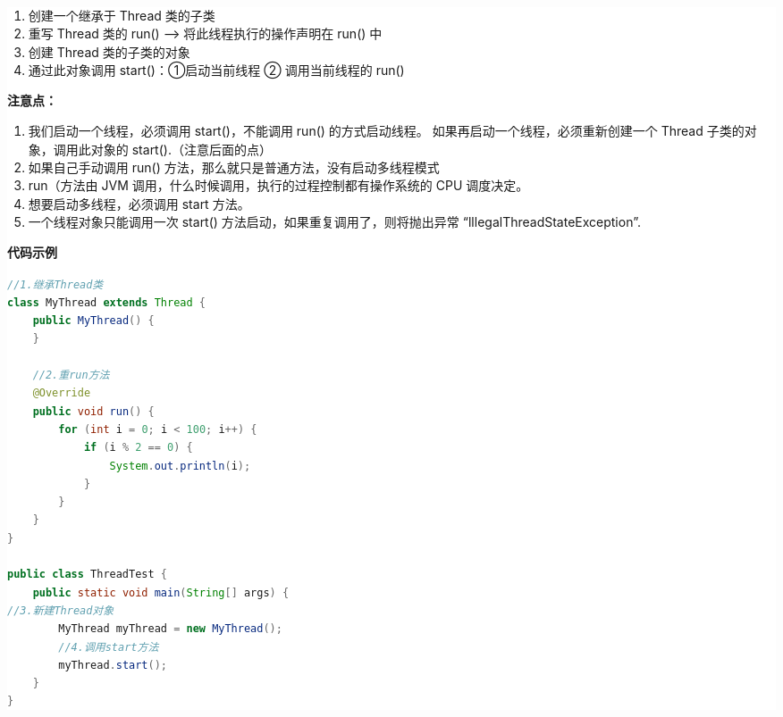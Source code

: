 1. 创建一个继承于 Thread 类的子类
2. 重写 Thread 类的 run() --> 将此线程执行的操作声明在 run() 中
3. 创建 Thread 类的子类的对象
4. 通过此对象调用 start()：①启动当前线程 ② 调用当前线程的 run()

**注意点：**

1. 我们启动一个线程，必须调用 start()，不能调用 run() 的方式启动线程。 如果再启动一个线程，必须重新创建一个 Thread 子类的对象，调用此对象的 start().（注意后面的点）
2. 如果自己手动调用 run() 方法，那么就只是普通方法，没有启动多线程模式
3. run（方法由 JVM 调用，什么时候调用，执行的过程控制都有操作系统的 CPU 调度决定。
4. 想要启动多线程，必须调用 start 方法。
5. 一个线程对象只能调用一次 start() 方法启动，如果重复调用了，则将抛出异常 “lllegalThreadStateException”.

**代码示例**

```java
//1.继承Thread类
class MyThread extends Thread {
    public MyThread() {
    }

    //2.重run方法
    @Override
    public void run() {
        for (int i = 0; i < 100; i++) {
            if (i % 2 == 0) {
                System.out.println(i);
            }
        }
    }
}

public class ThreadTest {
    public static void main(String[] args) {
//3.新建Thread对象
        MyThread myThread = new MyThread();
        //4.调用start方法
        myThread.start();
    }
}
```


